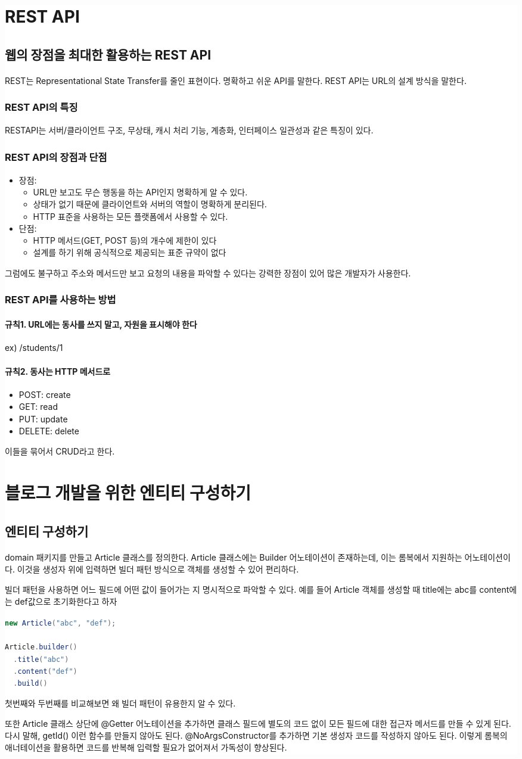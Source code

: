 # REST API
## 웹의 장점을 최대한 활용하는 REST API
REST는 Representational State Transfer를 줄인 표현이다. 명확하고 쉬운 API를 말한다. REST API는 URL의 설계 방식을 말한다.
### REST API의 특징
RESTAPI는 서버/클라이언트 구조, 무상태, 캐시 처리 기능, 계층화, 인터페이스 일관성과 같은 특징이 있다.
### REST API의 장점과 단점
- 장점: 
  - URL만 보고도 무슨 행동을 하는 API인지 명확하게 알 수 있다.
  - 상태가 없기 때문에 클라이언트와 서버의 역할이 명확하게 분리된다.
  - HTTP 표준을 사용하는 모든 플랫폼에서 사용할 수 있다.
- 단점:
  - HTTP 메서드(GET, POST 등)의 개수에 제한이 있다
  - 설계를 하기 위해 공식적으로 제공되는 표준 규약이 없다

그럼에도 불구하고 주소와 메서드만 보고 요청의 내용을 파악할 수 있다는 강력한 장점이 있어 많은 개발자가 사용한다.
### REST API를 사용하는 방법
#### 규칙1. URL에는 동사를 쓰지 말고, 자원을 표시해야 한다
ex) /students/1
#### 규칙2. 동사는 HTTP 메서드로
- POST: create
- GET: read
- PUT: update
- DELETE: delete

이들을 묶어서 CRUD라고 한다.

# 블로그 개발을 위한 엔티티 구성하기
## 엔티티 구성하기
domain 패키지를 만들고 Article 클래스를 정의한다. Article 클래스에는 Builder 어노테이션이 존재하는데, 이는 롬복에서 지원하는 어노테이션이다. 이것을 생성자 위에 입력하면 빌더 패턴 방식으로 객체를 생성할 수 있어 편리하다. 

빌더 패턴을 사용하면 어느 필드에 어떤 값이 들어가는 지 명시적으로 파악할 수 있다. 예를 들어 Article 객체를 생성할 때 title에는 abc를 content에는 def값으로 초기화한다고 하자
```java
new Article("abc", "def");

Article.builder()
  .title("abc")
  .content("def")
  .build()
```
첫번째와 두번째를 비교해보면 왜 빌더 패턴이 유용한지 알 수 있다. 

또한 Article 클래스 상단에 @Getter 어노테이션을 추가하면 클래스 필드에 별도의 코드 없이 모든 필드에 대한 접근자 메서드를 만들 수 있게 된다. 다시 말해, getId() 이런 함수를 만들지 않아도 된다. @NoArgsConstructor를 추가하면 기본 생성자 코드를 작성하지 않아도 된다.
이렇게 롬복의 애너테이션을 활용하면 코드를 반복해 입력할 필요가 없어져서 가독성이 향상된다.

